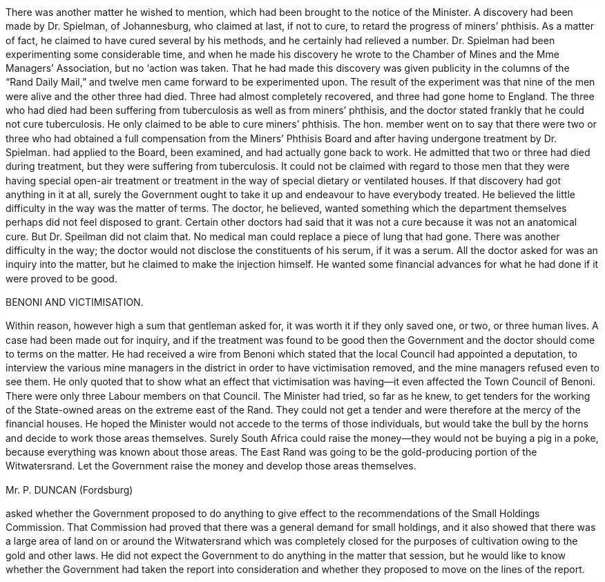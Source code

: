 <p>There was another matter he wished to mention, which had been brought to the notice of the Minister. A discovery had been made by Dr. Spielman, of Johannesburg, who claimed at last, if not to cure, to retard the progress of miners&#x2019; phthisis. As a matter of fact, he claimed to have cured several by his methods, and he certainly had relieved a number. Dr. Spielman had been experimenting some considerable time, and when he made his discovery he wrote to the Chamber of Mines and the Mme Managers&#x2019; Association, but no &#x2018;action was taken. That he had made this discovery was given publicity in the columns of the &#x201C;Rand Daily Mail,&#x201D; and twelve men came forward to be experimented upon. The result of the experiment was that nine of the men were alive and the other three had died. Three had almost completely recovered, and three had gone home to England. The three who had died had been suffering from tuberculosis as well as from miners&#x2019; phthisis, and the doctor stated frankly that he could not cure tuberculosis. He only claimed to be able to cure miners&#x2019; phthisis. The hon. member went on to say that there were two or three who had obtained a full compensation from the Miners&#x2019; Phthisis Board and after having undergone treatment by Dr. Spielman. had applied to the Board, been examined, and had actually gone back to work. He admitted that two or three had died during treatment, but they were suffering from tuberculosis. It could not be claimed with regard to those men that they were having special open-air treatment or treatment in the way of special dietary or ventilated houses. If that discovery had got anything in it at all, surely the Government ought to take it up and <span class="col_4161-4162" refersTo="page_2087"/>endeavour to have everybody treated. He believed the little difficulty in the way was the matter of terms. The doctor, he believed, wanted something which the department themselves perhaps did not feel disposed to grant. Certain other doctors had said that it was not a cure because it was not an anatomical cure. But Dr. Speilman did not claim that. No medical man could replace a piece of lung that had gone. There was another difficulty in the way; the doctor would not disclose the constituents of his serum, if it was a serum. All the doctor asked for was an inquiry into the matter, but he claimed to make the injection himself. He wanted some financial advances for what he had done if it were proved to be good.</p>

</debateSection>

<debateSection name="#benoni_and_victimisation">

<heading>BENONI AND VICTIMISATION.</heading>

<p>Within reason, however high a sum that gentleman asked for, it was worth it if they only saved one, or two, or three human lives. A case had been made out for inquiry, and if the treatment was found to be good then the Government and the doctor should come to terms on the matter. He had received a wire from Benoni which stated that the local Council had appointed a deputation, to interview the various mine managers in the district in order to have victimisation removed, and the mine managers refused even to see them. He only quoted that to show what an effect that victimisation was having&#x2014;it even affected the Town Council of Benoni. There were only three Labour members on that Council. The Minister had tried, so far as he knew, to get tenders for the working of the State-owned areas on the extreme east of the Rand. They could not get a tender and were therefore at the mercy of the financial houses. He hoped the Minister would not accede to the terms of those individuals, but would take the bull by the horns and decide to work those areas themselves. Surely South Africa could raise the money&#x2014;they would not be buying a pig in a poke, because everything was known about those areas. The East Rand was going to be the gold-producing portion of the Witwatersrand. Let the Government raise the money and develop those areas themselves.</p>

<speech by="#duncan">

<from>Mr. <person refersTo="hansard_za">P. DUNCAN</person> (Fordsburg)</from>

<p>asked whether the Government proposed to do anything to give effect to the recommendations of the Small Holdings Commission. That Commission had proved that there was a general demand for small holdings, and it also showed that there was a large area of land on or around the Witwatersrand which was completely closed for the purposes of cultivation owing to the gold and other laws. He did not expect the Government to do anything in the matter that session, but he would like to know whether the Government had taken the report into consideration and whether they proposed to move on the lines of the report.</p>
